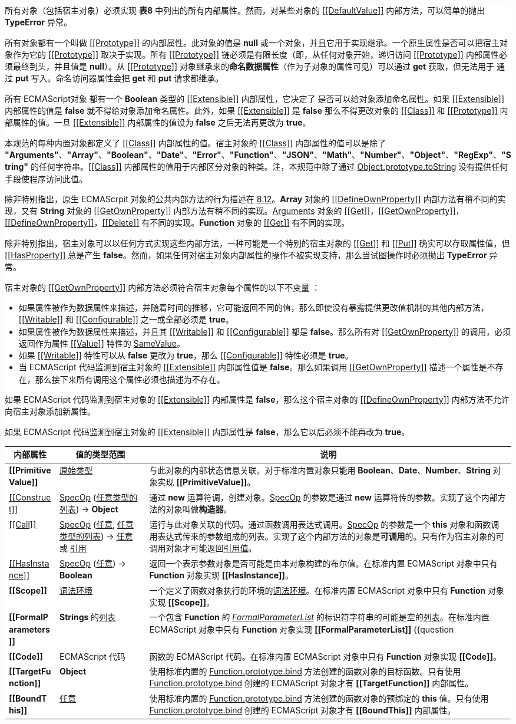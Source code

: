 所有对象（包括宿主对象）必须实现 **表8** 中列出的所有内部属性。然而，对某些对象的 [[[DefaultValue]]](#DefaultValue "wikilink") 内部方法，可以简单的抛出 **TypeError** 异常。

所有对象都有一个叫做 [[[Prototype]]](#Prototype "wikilink") 的内部属性。此对象的值是 **null** 或一个对象，并且它用于实现继承。一个原生属性是否可以把宿主对象作为它的 [[[Prototype]]](#Prototype "wikilink") 取决于实现。所有 [[[Prototype]]](#Prototype "wikilink") 链必须是有限长度（即，从任何对象开始，递归访问 [[[Prototype]]](#Prototype "wikilink") 内部属性必须最终到头，并且值是 **null**）。从 [[[Prototype]]](#Prototype "wikilink") 对象继承来的**命名数据属性**（作为子对象的属性可见）可以通过 **get** 获取，但无法用于 通过 **put** 写入。命名访问器属性会把 **get** 和 **put** 请求都继承。

所有 ECMAScript对象 都有一个 **Boolean** 类型的 [[[Extensible]]](#Extensible "wikilink") 内部属性，它决定了 是否可以给对象添加命名属性。如果 [[[Extensible]]](#Extensible "wikilink") 内部属性的值是 **false** 就不得给对象添加命名属性。此外，如果 [[[Extensible]]](#Extensible "wikilink") 是 **false** 那么不得更改对象的 [[[Class]]](#Class "wikilink") 和 [[[Prototype]]](#Prototype "wikilink") 内部属性的值。一旦 [[[Extensible]]](#Extensible "wikilink") 内部属性的值设为 **false** 之后无法再更改为 **true**。

本规范的每种内置对象都定义了 [[[Class]]](#Class "wikilink") 内部属性的值。宿主对象的 [[[Class]]](#Class "wikilink") 内部属性的值可以是除了 **"Arguments"**、**"Array"**、**"Boolean"**、**"Date"**、**"Error"**、**"Function"**、**"JSON"**、**"Math"**、**"Number"**、**"Object"**、**"RegExp"**、**"String"** 的任何字符串。[[[Class]]](#Class "wikilink") 内部属性的值用于内部区分对象的种类。注，本规范中除了通过 [Object.prototype.toString](ES5/builtins#x14.2.4.2 "wikilink") 没有提供任何手段使程序访问此值。

除非特别指出，原生 ECMAScrpit 对象的公共内部方法的行为描述在 [8.12](#object-internal-methods "wikilink")。**Array** 对象的 [[[DefineOwnProperty]]](ES5/builtins#x15.4.5.1 "wikilink") 内部方法有稍不同的实现，又有 **String** 对象的 [[[GetOwnProperty]]](ES5/builtins#x15.5.5.2 "wikilink") 内部方法有稍不同的实现。[Arguments](ES5/execution#x10.6 "wikilink") 对象的 [[[Get]]](ES5/execution#arguments-Get "wikilink")，[[[GetOwnProperty]]](ES5/execution#arguments-GetOwnProperty "wikilink")，[[[DefineOwnProperty]]](ES5/execution#arguments-DefineOwnProperty "wikilink")，[[[Delete]]](ES5/execution#arguments-Delete "wikilink") 有不同的实现。**Function** 对象的 [[[Get]]](ES5/builtins#x15.3.5.4 "wikilink") 有不同的实现。

除非特别指出，宿主对象可以以任何方式实现这些内部方法，一种可能是一个特别的宿主对象的 [[[Get]]](#Get "wikilink") 和 [[[Put]]](#Put "wikilink") 确实可以存取属性值，但 [[[HasProperty]]](#HasProperty "wikilink") 总是产生 **false**。然而，如果任何对宿主对象内部属性的操作不被实现支持，那么当试图操作时必须抛出 **TypeError** 异常。

宿主对象的 [[[GetOwnProperty]]](#GetOwnProperty "wikilink") 内部方法必须符合宿主对象每个属性的以下不变量 ：

-   如果属性被作为数据属性来描述，并随着时间的推移，它可能返回不同的值，那么即使没有暴露提供更改值机制的其他内部方法，[[[Writable]]](#Writable "wikilink") 和 [[[Configurable]]](#Configurable "wikilink") 之一或全部必须是 **true**。
-   如果属性被作为数据属性来描述，并且其 [[[Writable]]](#Writable "wikilink") 和 [[[Configurable]]](#Configurable "wikilink") 都是 **false**。那么所有对 [[[GetOwnProperty]]](#GetOwnProperty "wikilink") 的调用，必须返回作为属性 [[[Value]]](#table5-Value "wikilink") 特性的 [SameValue](ES5/conversion#SameValue "wikilink")。
-   如果 [[[Writable]]](#Writable "wikilink") 特性可以从 **false** 更改为 **true**，那么 [[[Configurable]]](#Configurable "wikilink") 特性必须是 **true**。
-   当 ECMAScript 代码监测到宿主对象的 [[[Extensible]]](#Extensible "wikilink") 内部属性值是 **false**。那么如果调用 [[[GetOwnProperty]]](#GetOwnProperty "wikilink") 描述一个属性是不存在，那么接下来所有调用这个属性必须也描述为不存在。

如果 ECMAScript 代码监测到宿主对象的 [[[Extensible]]](#Extensible "wikilink") 内部属性是 **false**，那么这个宿主对象的 [[[DefineOwnProperty]]](#DefineOwnProperty "wikilink") 内部方法不允许向宿主对象添加新属性。

如果 ECMAScript 代码监测到宿主对象的 [[[Extensible]]](#Extensible "wikilink") 内部属性是 **false**，那么它以后必须不能再改为 **true**。

|内部属性|值的类型范围|说明|
|--------|------------|----|
|**[[PrimitiveValue]]**|[原始类型](#primitive "wikilink")|与此对象的内部状态信息关联。对于标准内置对象只能用 **Boolean**、**Date**、**Number**、**String** 对象实现 **[[PrimitiveValue]]**。|
|[[[Construct]]](ES5/functions#x13.2.2 "wikilink")|[SpecOp](#SpecOp "wikilink") ([任意类型的](#any "wikilink")[列表](#List "wikilink")) → **Object**|通过 **new** 运算符调，创建对象。[SpecOp](#SpecOp "wikilink") 的参数是通过 **new** 运算符传的参数。实现了这个内部方法的对象叫做<b>构造器</b>。|
|[[[Call]]](ES5/functions#x13.2.1 "wikilink")|[SpecOp](#SpecOp "wikilink") ([任意](#any "wikilink"), [任意类型的](#any "wikilink")[列表](#List "wikilink")) → [任意](#any "wikilink") 或 [引用](#Reference "wikilink")|运行与此对象关联的代码。通过函数调用表达式调用。[SpecOp](#SpecOp "wikilink") 的参数是一个 **this** 对象和函数调用表达式传来的参数组成的列表。实现了这个内部方法的对象是<b>可调用</b>的。只有作为宿主对象的可调用对象才可能返回[引用值](#Reference "wikilink")。|
|[[[HasInstance]]](ES5/builtins#x15.3.5.3 "wikilink")|[SpecOp](#SpecOp "wikilink") ([任意](#any "wikilink")) → **Boolean**|返回一个表示参数对象是否可能是由本对象构建的布尔值。在标准内置 ECMAScript 对象中只有 **Function** 对象实现 **[[HasInstance]]**。|
|**[[Scope]]**|[词法环境](ES5/execution#lexical-environment "wikilink")|一个定义了函数对象执行的环境的[词法环境](ES5/execution#lexical-environment "wikilink")。在标准内置 ECMAScript 对象中只有 **Function** 对象实现 **[[Scope]]**。|
|**[[FormalParameters]]**|**Strings** 的[列表](#List "wikilink")|一个包含 **Function** 的 *[FormalParameterList](ES5/functions#FormalParameterList "wikilink")* 的标识符字符串的可能是空的[列表](#List "wikilink")。在标准内置 ECMAScript 对象中只有 **Function** 对象实现 **[[FormalParameterList]]** {{question|原作中这里是[[FormalParameters]]的笔误吗？}}。|
|**[[Code]]**|ECMAScript 代码|函数的 ECMAScript 代码。在标准内置 ECMAScript 对象中只有 **Function** 对象实现 **[[Code]]**。|
|**[[TargetFunction]]**|**Object**|使用标准内置的 [Function.prototype.bind](ES5/builtins#x15.3.4.5 "wikilink") 方法创建的函数对象的目标函数。只有使用 [Function.prototype.bind](ES5/builtins#x14.3.4.5 "wikilink") 创建的 ECMAScript 对象才有 **[[TargetFunction]]** 内部属性。|
|**[[BoundThis]]**|[任意](#any "wikilink")|使用标准内置的 [Function.prototype.bind](ES5/builtins#x14.3.4.5 "wikilink") 方法创建的函数对象的预绑定的 **this** 值。只有使用 [Function.prototype.bind](ES5/builtins#x14.3.4.5 "wikilink") 创建的 ECMAScript 对象才有 **[[BoundThis]]** 内部属性。|